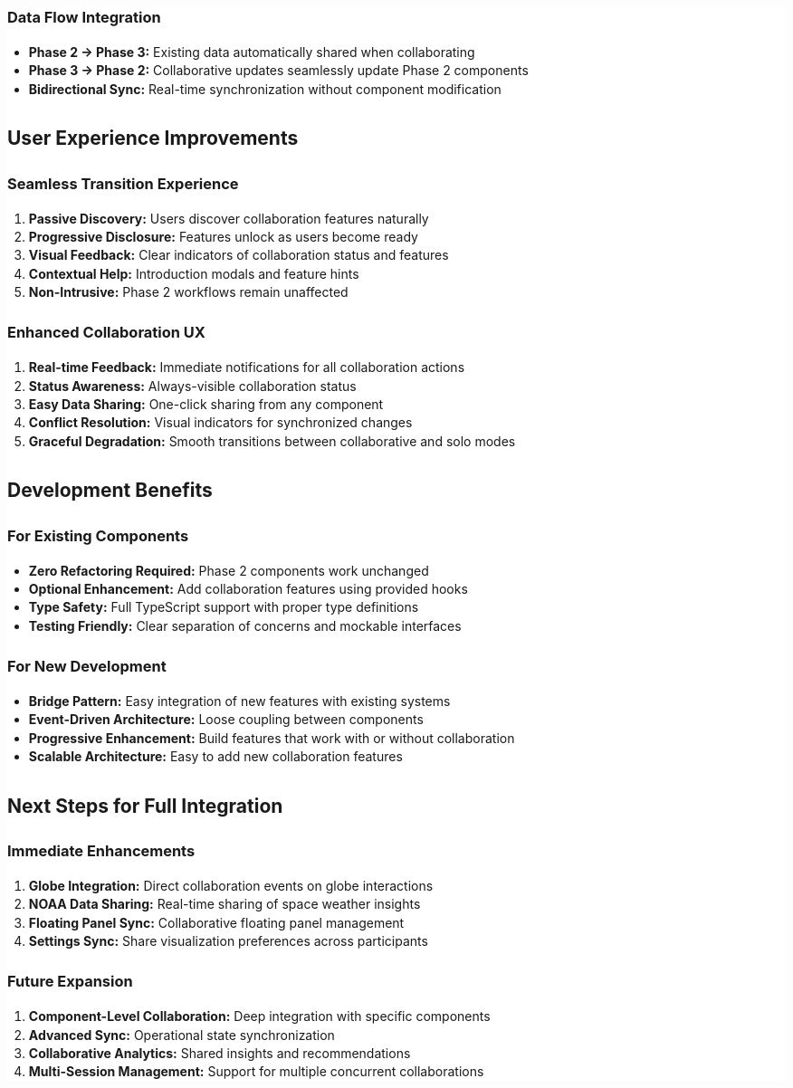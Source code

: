 ### Data Flow Integration
- **Phase 2 → Phase 3:** Existing data automatically shared when collaborating
- **Phase 3 → Phase 2:** Collaborative updates seamlessly update Phase 2 components
- **Bidirectional Sync:** Real-time synchronization without component modification

## User Experience Improvements

### Seamless Transition Experience
1. **Passive Discovery:** Users discover collaboration features naturally
2. **Progressive Disclosure:** Features unlock as users become ready
3. **Visual Feedback:** Clear indicators of collaboration status and features
4. **Contextual Help:** Introduction modals and feature hints
5. **Non-Intrusive:** Phase 2 workflows remain unaffected

### Enhanced Collaboration UX
1. **Real-time Feedback:** Immediate notifications for all collaboration actions
2. **Status Awareness:** Always-visible collaboration status
3. **Easy Data Sharing:** One-click sharing from any component
4. **Conflict Resolution:** Visual indicators for synchronized changes
5. **Graceful Degradation:** Smooth transitions between collaborative and solo modes

## Development Benefits

### For Existing Components
- **Zero Refactoring Required:** Phase 2 components work unchanged
- **Optional Enhancement:** Add collaboration features using provided hooks
- **Type Safety:** Full TypeScript support with proper type definitions
- **Testing Friendly:** Clear separation of concerns and mockable interfaces

### For New Development
- **Bridge Pattern:** Easy integration of new features with existing systems
- **Event-Driven Architecture:** Loose coupling between components
- **Progressive Enhancement:** Build features that work with or without collaboration
- **Scalable Architecture:** Easy to add new collaboration features

## Next Steps for Full Integration

### Immediate Enhancements
1. **Globe Integration:** Direct collaboration events on globe interactions
2. **NOAA Data Sharing:** Real-time sharing of space weather insights
3. **Floating Panel Sync:** Collaborative floating panel management
4. **Settings Sync:** Share visualization preferences across participants

### Future Expansion
1. **Component-Level Collaboration:** Deep integration with specific components
2. **Advanced Sync:** Operational state synchronization
3. **Collaborative Analytics:** Shared insights and recommendations
4. **Multi-Session Management:** Support for multiple concurrent collaborations
